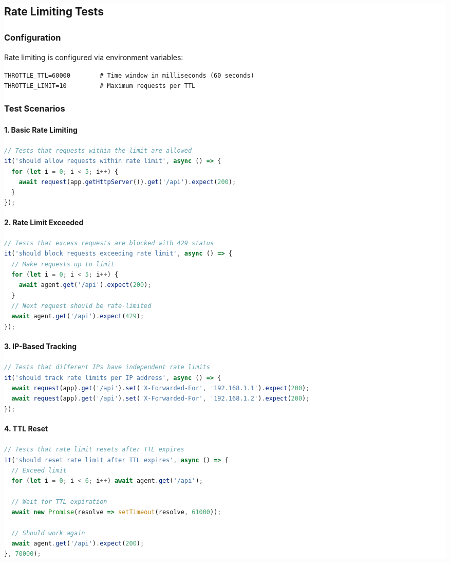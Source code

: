 ## Rate Limiting Tests

### Configuration

Rate limiting is configured via environment variables:

```env
THROTTLE_TTL=60000        # Time window in milliseconds (60 seconds)
THROTTLE_LIMIT=10         # Maximum requests per TTL
```

### Test Scenarios

#### 1. Basic Rate Limiting
```typescript
// Tests that requests within the limit are allowed
it('should allow requests within rate limit', async () => {
  for (let i = 0; i < 5; i++) {
    await request(app.getHttpServer()).get('/api').expect(200);
  }
});
```

#### 2. Rate Limit Exceeded
```typescript
// Tests that excess requests are blocked with 429 status
it('should block requests exceeding rate limit', async () => {
  // Make requests up to limit
  for (let i = 0; i < 5; i++) {
    await agent.get('/api').expect(200);
  }
  // Next request should be rate-limited
  await agent.get('/api').expect(429);
});
```

#### 3. IP-Based Tracking
```typescript
// Tests that different IPs have independent rate limits
it('should track rate limits per IP address', async () => {
  await request(app).get('/api').set('X-Forwarded-For', '192.168.1.1').expect(200);
  await request(app).get('/api').set('X-Forwarded-For', '192.168.1.2').expect(200);
});
```

#### 4. TTL Reset
```typescript
// Tests that rate limit resets after TTL expires
it('should reset rate limit after TTL expires', async () => {
  // Exceed limit
  for (let i = 0; i < 6; i++) await agent.get('/api');

  // Wait for TTL expiration
  await new Promise(resolve => setTimeout(resolve, 61000));

  // Should work again
  await agent.get('/api').expect(200);
}, 70000);
```
